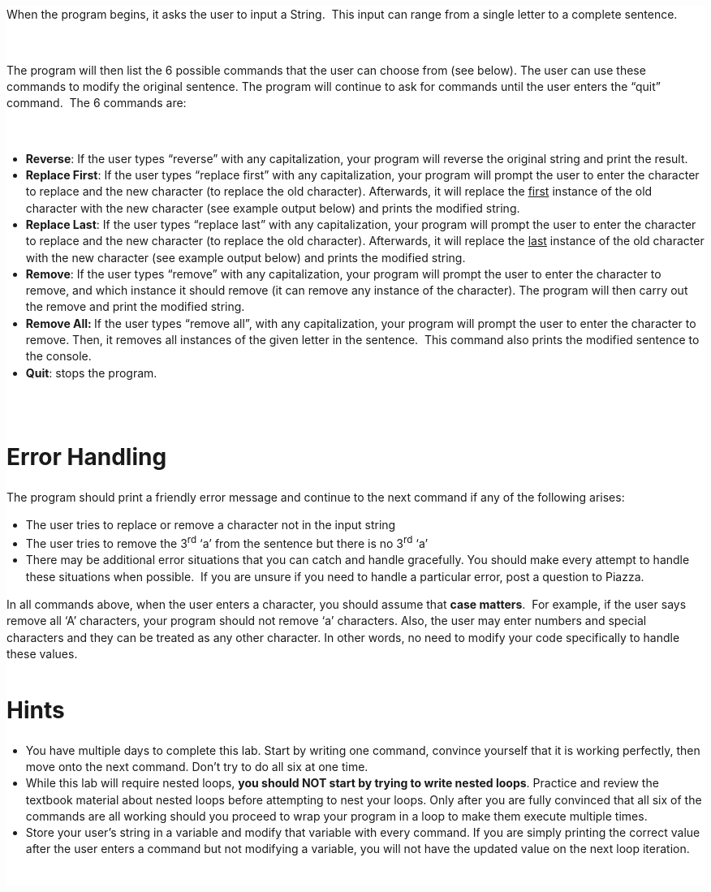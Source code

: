 When the program begins, it asks the user to input a String.&nbsp; This input can range from a single letter to a complete sentence.

&nbsp;

The program will then list the 6 possible commands that the user can choose from (see below). The user can use these commands to modify the original sentence. The program will continue to ask for commands until the user enters the “quit” command.&nbsp; The 6 commands are:

&nbsp;

<ul>
<li><strong>Reverse</strong>: If the user types “reverse” with any capitalization, your program will reverse the original string and print the result.</li>
<li><strong>Replace First</strong>: If the user types “replace first” with any capitalization, your program will prompt the user to enter the character to replace and the new character (to replace the old character). Afterwards, it will replace the <u>first</u> instance of the old character with the new character (see example output below) and prints the modified string.</li>
<li><strong>Replace Last</strong>: If the user types “replace last” with any capitalization, your program will prompt the user to enter the character to replace and the new character (to replace the old character). Afterwards, it will replace the <u>last</u> instance of the old character with the new character (see example output below) and prints the modified string.</li>
<li><strong>Remove</strong>: If the user types “remove” with any capitalization, your program will prompt the user to enter the character to remove, and which instance it should remove (it can remove any instance of the character). The program will then carry out the remove and print the modified string.</li>
<li><strong>Remove All: </strong>If the user types “remove all”, with any capitalization, your program will prompt the user to enter the character to remove. Then, it removes all instances of the given letter in the sentence.&nbsp; This command also prints the modified sentence to the console.</li>
<li><strong>Quit</strong>: stops the program.</li>
</ul>
<strong>&nbsp;</strong>

<h1>Error Handling</h1>
The program should print a friendly error message and continue to the next command if any of the following arises:

<ul>
<li>The user tries to replace or remove a character not in the input string</li>
<li>The user tries to remove the 3<sup>rd</sup> ‘a’ from the sentence but there is no 3<sup>rd</sup> ‘a’</li>
<li>There may be additional error situations that you can catch and handle gracefully. You should make every attempt to handle these situations when possible.&nbsp; If you are unsure if you need to handle a particular error, post a question to Piazza.</li>
</ul>
In all commands above, when the user enters a character, you should assume that <strong>case matters</strong>.&nbsp; For example, if the user says remove all ‘A’ characters, your program should not remove ‘a’ characters. Also, the user may enter numbers and special characters and they can be treated as any other character. In other words, no need to modify your code specifically to handle these values.

<h1>Hints</h1>
<ul>
<li>You have multiple days to complete this lab. Start by writing one command, convince yourself that it is working perfectly, then move onto the next command. Don’t try to do all six at one time.</li>
<li>While this lab will require nested loops, <strong>you should NOT start by trying to write nested loops</strong>. Practice and review the textbook material about nested loops before attempting to nest your loops. Only after you are fully convinced that all six of the commands are all working should you proceed to wrap your program in a loop to make them execute multiple times.</li>
<li>Store your user’s string in a variable and modify that variable with every command. If you are simply printing the correct value after the user enters a command but not modifying a variable, you will not have the updated value on the next loop iteration.</li>
</ul>
&nbsp;
